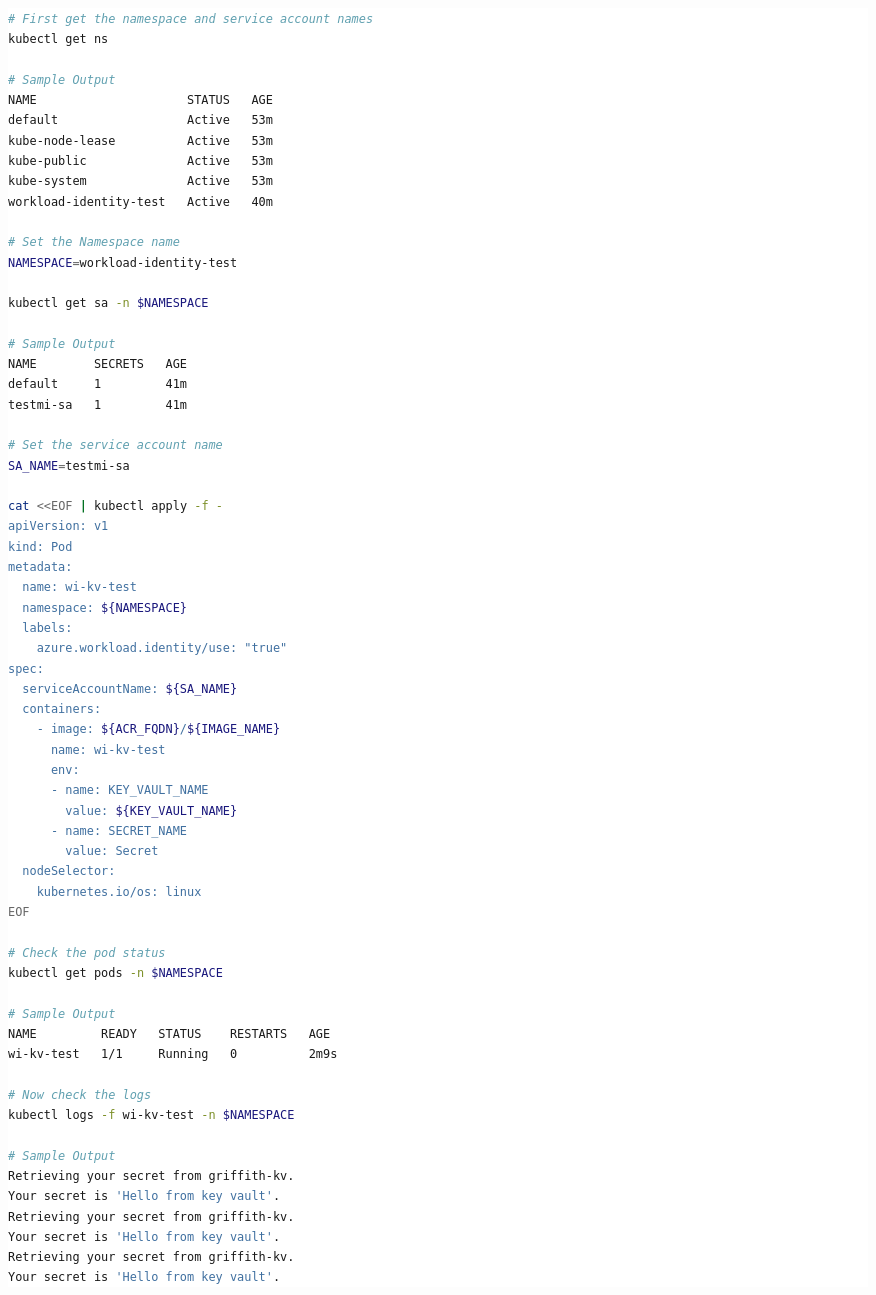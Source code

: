 ```bash
# First get the namespace and service account names
kubectl get ns

# Sample Output
NAME                     STATUS   AGE
default                  Active   53m
kube-node-lease          Active   53m
kube-public              Active   53m
kube-system              Active   53m
workload-identity-test   Active   40m

# Set the Namespace name
NAMESPACE=workload-identity-test

kubectl get sa -n $NAMESPACE

# Sample Output
NAME        SECRETS   AGE
default     1         41m
testmi-sa   1         41m

# Set the service account name
SA_NAME=testmi-sa

cat <<EOF | kubectl apply -f -
apiVersion: v1
kind: Pod
metadata:
  name: wi-kv-test
  namespace: ${NAMESPACE}
  labels:
    azure.workload.identity/use: "true"
spec:
  serviceAccountName: ${SA_NAME}
  containers:
    - image: ${ACR_FQDN}/${IMAGE_NAME}
      name: wi-kv-test
      env:
      - name: KEY_VAULT_NAME
        value: ${KEY_VAULT_NAME}
      - name: SECRET_NAME
        value: Secret    
  nodeSelector:
    kubernetes.io/os: linux
EOF

# Check the pod status
kubectl get pods -n $NAMESPACE

# Sample Output
NAME         READY   STATUS    RESTARTS   AGE
wi-kv-test   1/1     Running   0          2m9s

# Now check the logs
kubectl logs -f wi-kv-test -n $NAMESPACE

# Sample Output
Retrieving your secret from griffith-kv.
Your secret is 'Hello from key vault'.
Retrieving your secret from griffith-kv.
Your secret is 'Hello from key vault'.
Retrieving your secret from griffith-kv.
Your secret is 'Hello from key vault'.
```